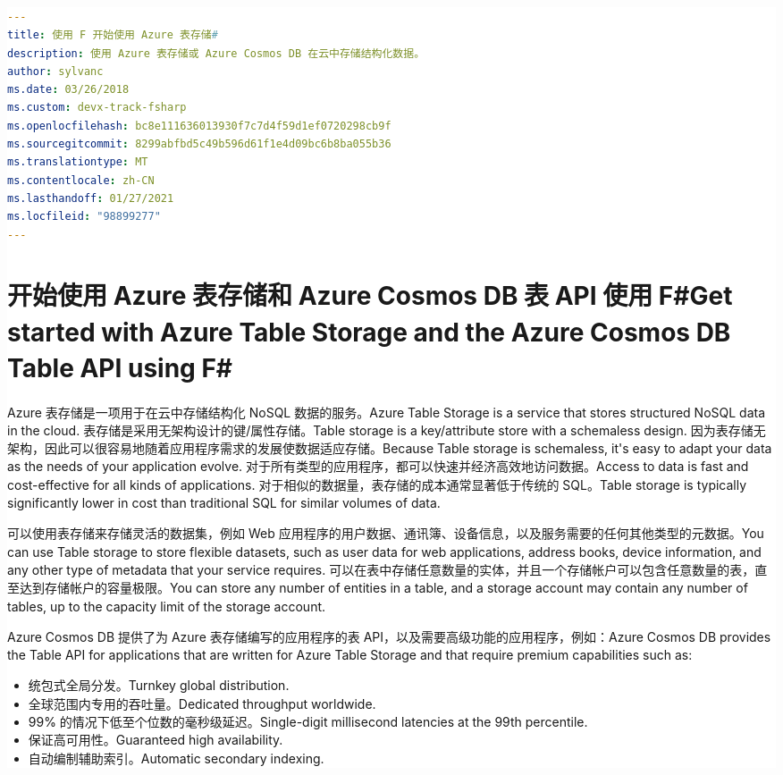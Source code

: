 ```yaml
---
title: 使用 F 开始使用 Azure 表存储#
description: 使用 Azure 表存储或 Azure Cosmos DB 在云中存储结构化数据。
author: sylvanc
ms.date: 03/26/2018
ms.custom: devx-track-fsharp
ms.openlocfilehash: bc8e111636013930f7c7d4f59d1ef0720298cb9f
ms.sourcegitcommit: 8299abfbd5c49b596d61f1e4d09bc6b8ba055b36
ms.translationtype: MT
ms.contentlocale: zh-CN
ms.lasthandoff: 01/27/2021
ms.locfileid: "98899277"
---
```

# <a name="get-started-with-azure-table-storage-and-the-azure-cosmos-db-table-api-using-f"></a><span data-ttu-id="b86a2-103">开始使用 Azure 表存储和 Azure Cosmos DB 表 API 使用 F\#</span><span class="sxs-lookup"><span data-stu-id="b86a2-103">Get started with Azure Table Storage and the Azure Cosmos DB Table API using F\#</span></span>

<span data-ttu-id="b86a2-104">Azure 表存储是一项用于在云中存储结构化 NoSQL 数据的服务。</span><span class="sxs-lookup"><span data-stu-id="b86a2-104">Azure Table Storage is a service that stores structured NoSQL data in the cloud.</span></span> <span data-ttu-id="b86a2-105">表存储是采用无架构设计的键/属性存储。</span><span class="sxs-lookup"><span data-stu-id="b86a2-105">Table storage is a key/attribute store with a schemaless design.</span></span> <span data-ttu-id="b86a2-106">因为表存储无架构，因此可以很容易地随着应用程序需求的发展使数据适应存储。</span><span class="sxs-lookup"><span data-stu-id="b86a2-106">Because Table storage is schemaless, it's easy to adapt your data as the needs of your application evolve.</span></span> <span data-ttu-id="b86a2-107">对于所有类型的应用程序，都可以快速并经济高效地访问数据。</span><span class="sxs-lookup"><span data-stu-id="b86a2-107">Access to data is fast and cost-effective for all kinds of applications.</span></span> <span data-ttu-id="b86a2-108">对于相似的数据量，表存储的成本通常显著低于传统的 SQL。</span><span class="sxs-lookup"><span data-stu-id="b86a2-108">Table storage is typically significantly lower in cost than traditional SQL for similar volumes of data.</span></span>

<span data-ttu-id="b86a2-109">可以使用表存储来存储灵活的数据集，例如 Web 应用程序的用户数据、通讯簿、设备信息，以及服务需要的任何其他类型的元数据。</span><span class="sxs-lookup"><span data-stu-id="b86a2-109">You can use Table storage to store flexible datasets, such as user data for web applications, address books, device information, and any other type of metadata that your service requires.</span></span> <span data-ttu-id="b86a2-110">可以在表中存储任意数量的实体，并且一个存储帐户可以包含任意数量的表，直至达到存储帐户的容量极限。</span><span class="sxs-lookup"><span data-stu-id="b86a2-110">You can store any number of entities in a table, and a storage account may contain any number of tables, up to the capacity limit of the storage account.</span></span>

<span data-ttu-id="b86a2-111">Azure Cosmos DB 提供了为 Azure 表存储编写的应用程序的表 API，以及需要高级功能的应用程序，例如：</span><span class="sxs-lookup"><span data-stu-id="b86a2-111">Azure Cosmos DB provides the Table API for applications that are written for Azure Table Storage and that require premium capabilities such as:</span></span>

- <span data-ttu-id="b86a2-112">统包式全局分发。</span><span class="sxs-lookup"><span data-stu-id="b86a2-112">Turnkey global distribution.</span></span>
- <span data-ttu-id="b86a2-113">全球范围内专用的吞吐量。</span><span class="sxs-lookup"><span data-stu-id="b86a2-113">Dedicated throughput worldwide.</span></span>
- <span data-ttu-id="b86a2-114">99% 的情况下低至个位数的毫秒级延迟。</span><span class="sxs-lookup"><span data-stu-id="b86a2-114">Single-digit millisecond latencies at the 99th percentile.</span></span>
- <span data-ttu-id="b86a2-115">保证高可用性。</span><span class="sxs-lookup"><span data-stu-id="b86a2-115">Guaranteed high availability.</span></span>
- <span data-ttu-id="b86a2-116">自动编制辅助索引。</span><span class="sxs-lookup"><span data-stu-id="b86a2-116">Automatic secondary indexing.</span></span>
